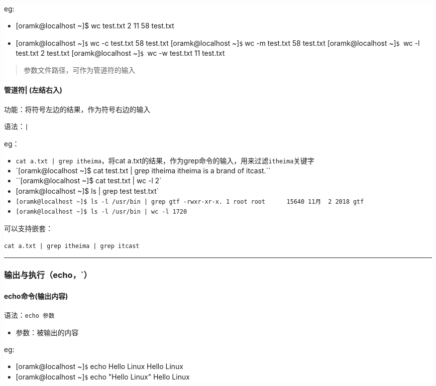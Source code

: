 eg:

- [oramk@localhost ~]$ wc test.txt
  2 11 58 test.txt

  

- [oramk@localhost ~]`$` wc  -c  test.txt
  58 test.txt
  [oramk@localhost ~]`$` wc -m test.txt
  58 test.txt
  [oramk@localhost ~]`$ `wc -l test.txt
  2 test.txt
  [oramk@localhost ~]`$ `wc -w test.txt
  11 test.txt

> 参数文件路径，可作为管道符的输入

#### 管道符| (左结右入)

功能：将符号左边的结果，作为符号右边的输入

语法：`|`

eg：

- `cat a.txt | grep itheima`，将cat a.txt的结果，作为grep命令的输入，用来过滤`itheima`关键字
- `[oramk@localhost ~]$ cat test.txt | grep itheima
  itheima is a brand of itcast.``
- ``[oramk@localhost ~]$ cat test.txt | wc -l
  2`
- [oramk@localhost ~]$ ls | grep test
  test.txt` 
- `[oramk@localhost ~]$ ls -l /usr/bin | grep gtf
  -rwxr-xr-x. 1 root root      15640 11月  2 2018 gtf`
- `[oramk@localhost ~]$ ls -l /usr/bin | wc -l
  1720`

可以支持嵌套：

`cat a.txt | grep itheima | grep itcast`

---

### 输出与执行（echo，`）

#### echo命令(输出内容)

语法：`echo 参数`

- 参数：被输出的内容

eg:

- [oramk@localhost ~]`$` echo Hello Linux
  Hello Linux
- [oramk@localhost ~]`$` echo "Hello Linux"
  Hello Linux

